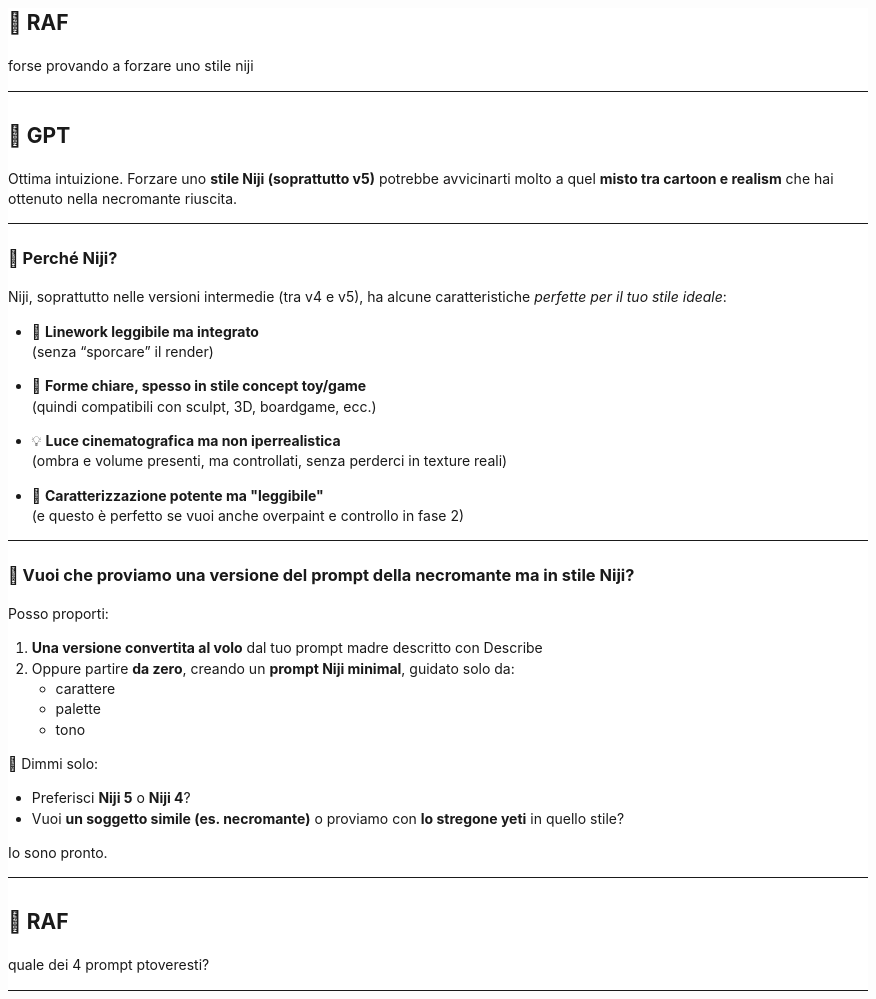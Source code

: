 ## 👤 **RAF**

forse provando a forzare uno stile niji

---

## 🤖 **GPT**

Ottima intuizione. Forzare uno **stile Niji (soprattutto v5)** potrebbe avvicinarti molto a quel **misto tra cartoon e realism** che hai ottenuto nella necromante riuscita.

---

### 🧪 Perché Niji?

Niji, soprattutto nelle versioni intermedie (tra v4 e v5), ha alcune caratteristiche *perfette per il tuo stile ideale*:

- 🎨 **Linework leggibile ma integrato**  
  (senza “sporcare” il render)

- 🧱 **Forme chiare, spesso in stile concept toy/game**  
  (quindi compatibili con sculpt, 3D, boardgame, ecc.)

- 💡 **Luce cinematografica ma non iperrealistica**  
  (ombra e volume presenti, ma controllati, senza perderci in texture reali)

- 🧙 **Caratterizzazione potente ma "leggibile"**  
  (e questo è perfetto se vuoi anche overpaint e controllo in fase 2)

---

### 🧭 Vuoi che proviamo una versione del prompt della necromante ma in stile Niji?

Posso proporti:

1. **Una versione convertita al volo** dal tuo prompt madre descritto con Describe  
2. Oppure partire **da zero**, creando un **prompt Niji minimal**, guidato solo da:
   - carattere
   - palette
   - tono

📌 Dimmi solo:
- Preferisci **Niji 5** o **Niji 4**?
- Vuoi **un soggetto simile (es. necromante)** o proviamo con **lo stregone yeti** in quello stile?

Io sono pronto.

---

## 👤 **RAF**

quale dei 4 prompt ptoveresti?

---
